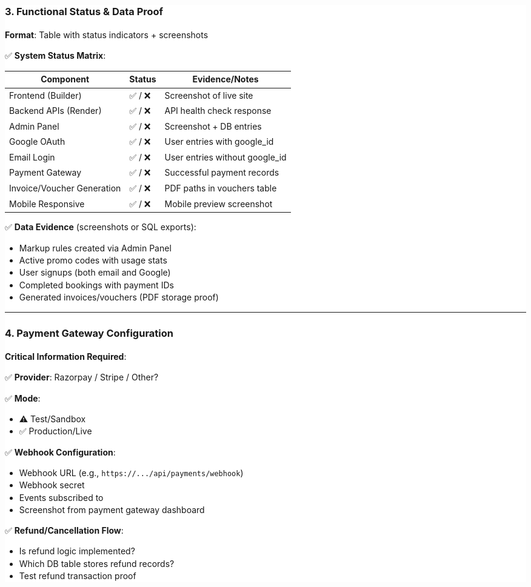 
### 3. Functional Status & Data Proof

**Format**: Table with status indicators + screenshots

✅ **System Status Matrix**:

| Component                  | Status  | Evidence/Notes                 |
| -------------------------- | ------- | ------------------------------ |
| Frontend (Builder)         | ✅ / ❌ | Screenshot of live site        |
| Backend APIs (Render)      | ✅ / ❌ | API health check response      |
| Admin Panel                | ✅ / ❌ | Screenshot + DB entries        |
| Google OAuth               | ✅ / ❌ | User entries with google_id    |
| Email Login                | ✅ / ❌ | User entries without google_id |
| Payment Gateway            | ✅ / ❌ | Successful payment records     |
| Invoice/Voucher Generation | ✅ / ❌ | PDF paths in vouchers table    |
| Mobile Responsive          | ✅ / ❌ | Mobile preview screenshot      |

✅ **Data Evidence** (screenshots or SQL exports):

- Markup rules created via Admin Panel
- Active promo codes with usage stats
- User signups (both email and Google)
- Completed bookings with payment IDs
- Generated invoices/vouchers (PDF storage proof)

---

### 4. Payment Gateway Configuration

**Critical Information Required**:

✅ **Provider**: Razorpay / Stripe / Other?

✅ **Mode**:

- ⚠️ Test/Sandbox
- ✅ Production/Live

✅ **Webhook Configuration**:

- Webhook URL (e.g., `https://.../api/payments/webhook`)
- Webhook secret
- Events subscribed to
- Screenshot from payment gateway dashboard

✅ **Refund/Cancellation Flow**:

- Is refund logic implemented?
- Which DB table stores refund records?
- Test refund transaction proof
